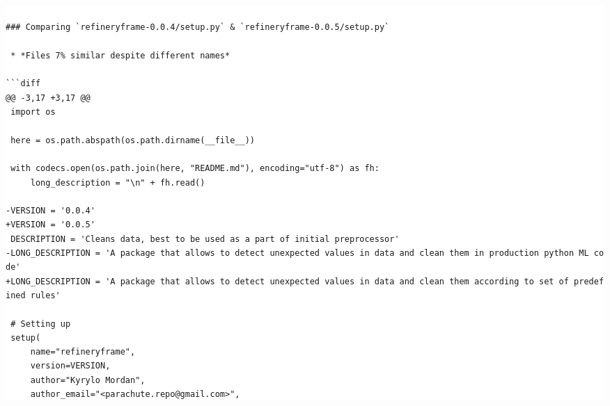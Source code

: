 ```

### Comparing `refineryframe-0.0.4/setup.py` & `refineryframe-0.0.5/setup.py`

 * *Files 7% similar despite different names*

```diff
@@ -3,17 +3,17 @@
 import os
 
 here = os.path.abspath(os.path.dirname(__file__))
 
 with codecs.open(os.path.join(here, "README.md"), encoding="utf-8") as fh:
     long_description = "\n" + fh.read()
 
-VERSION = '0.0.4'
+VERSION = '0.0.5'
 DESCRIPTION = 'Cleans data, best to be used as a part of initial preprocessor'
-LONG_DESCRIPTION = 'A package that allows to detect unexpected values in data and clean them in production python ML code'
+LONG_DESCRIPTION = 'A package that allows to detect unexpected values in data and clean them according to set of predefined rules'
 
 # Setting up
 setup(
     name="refineryframe",
     version=VERSION,
     author="Kyrylo Mordan",
     author_email="<parachute.repo@gmail.com>",
```


